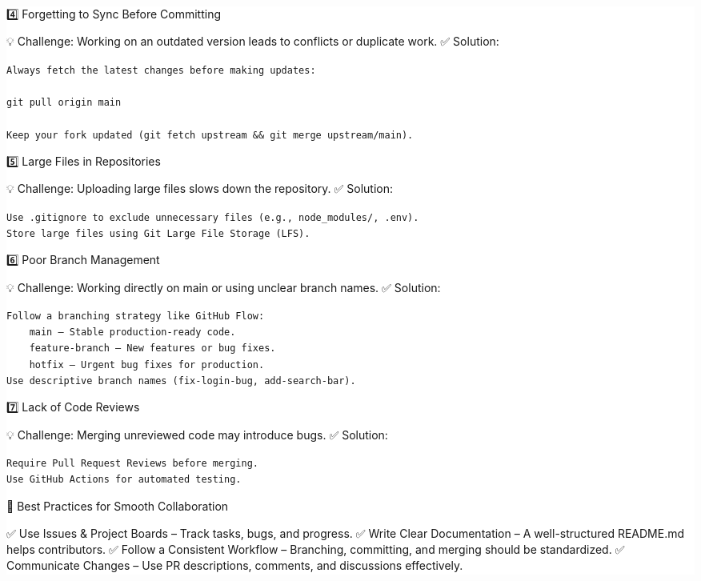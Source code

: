 4️⃣ Forgetting to Sync Before Committing

💡 Challenge: Working on an outdated version leads to conflicts or duplicate work.
✅ Solution:

    Always fetch the latest changes before making updates:

    git pull origin main

    Keep your fork updated (git fetch upstream && git merge upstream/main).

5️⃣ Large Files in Repositories

💡 Challenge: Uploading large files slows down the repository.
✅ Solution:

    Use .gitignore to exclude unnecessary files (e.g., node_modules/, .env).
    Store large files using Git Large File Storage (LFS).

6️⃣ Poor Branch Management

💡 Challenge: Working directly on main or using unclear branch names.
✅ Solution:

    Follow a branching strategy like GitHub Flow:
        main – Stable production-ready code.
        feature-branch – New features or bug fixes.
        hotfix – Urgent bug fixes for production.
    Use descriptive branch names (fix-login-bug, add-search-bar).

7️⃣ Lack of Code Reviews

💡 Challenge: Merging unreviewed code may introduce bugs.
✅ Solution:

    Require Pull Request Reviews before merging.
    Use GitHub Actions for automated testing.

🔹 Best Practices for Smooth Collaboration

✅ Use Issues & Project Boards – Track tasks, bugs, and progress.
✅ Write Clear Documentation – A well-structured README.md helps contributors.
✅ Follow a Consistent Workflow – Branching, committing, and merging should be standardized.
✅ Communicate Changes – Use PR descriptions, comments, and discussions effectively.
